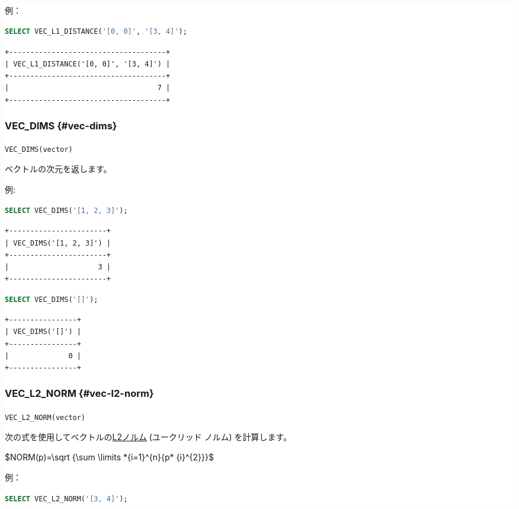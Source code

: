 例：

```sql
SELECT VEC_L1_DISTANCE('[0, 0]', '[3, 4]');
```

    +-------------------------------------+
    | VEC_L1_DISTANCE('[0, 0]', '[3, 4]') |
    +-------------------------------------+
    |                                   7 |
    +-------------------------------------+

### VEC_DIMS {#vec-dims}

```sql
VEC_DIMS(vector)
```

ベクトルの次元を返します。

例:

```sql
SELECT VEC_DIMS('[1, 2, 3]');
```

    +-----------------------+
    | VEC_DIMS('[1, 2, 3]') |
    +-----------------------+
    |                     3 |
    +-----------------------+

```sql
SELECT VEC_DIMS('[]');
```

    +----------------+
    | VEC_DIMS('[]') |
    +----------------+
    |              0 |
    +----------------+

### VEC_L2_NORM {#vec-l2-norm}

```sql
VEC_L2_NORM(vector)
```

次の式を使用してベクトルの[L2ノルム](https://en.wikipedia.org/wiki/Norm_(mathematics)) (ユークリッド ノルム) を計算します。

$NORM(p)=\sqrt {\sum \limits *{i=1}^{n}{p* {i}^{2}}}$

例：

```sql
SELECT VEC_L2_NORM('[3, 4]');
```
